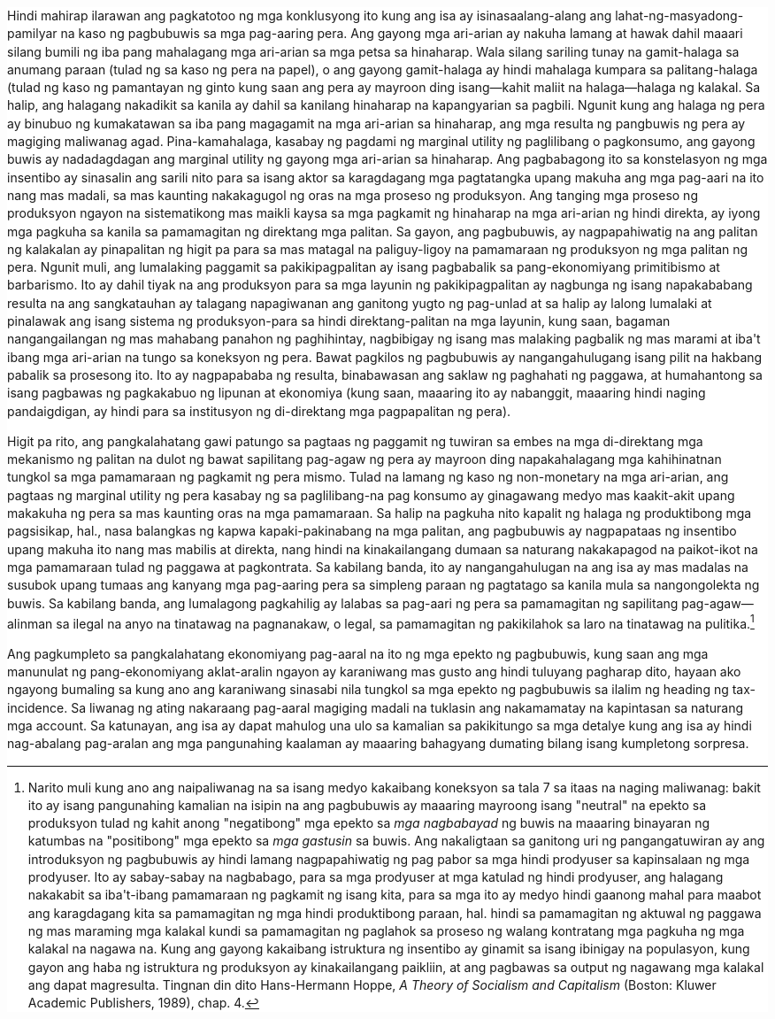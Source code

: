 Hindi mahirap ilarawan ang pagkatotoo ng mga konklusyong ito kung ang isa ay isinasaalang-alang ang lahat-ng-masyadong-pamilyar na kaso ng pagbubuwis sa mga pag-aaring pera. Ang gayong mga ari-arian ay nakuha lamang at hawak dahil maaari silang bumili ng iba pang mahalagang mga ari-arian sa mga petsa sa hinaharap. Wala silang sariling tunay na gamit-halaga sa anumang paraan (tulad ng sa kaso ng pera na papel), o ang gayong gamit-halaga ay hindi mahalaga kumpara sa palitang-halaga (tulad ng kaso ng pamantayan ng ginto kung saan ang pera ay mayroon ding isang—kahit maliit na halaga—halaga ng kalakal. Sa halip, ang halagang nakadikit sa kanila ay dahil sa kanilang hinaharap na kapangyarian sa pagbili. Ngunit kung ang halaga ng pera ay binubuo ng kumakatawan sa iba pang magagamit na mga ari-arian sa hinaharap, ang mga resulta ng pangbuwis ng pera ay magiging maliwanag agad. Pina-kamahalaga, kasabay ng pagdami ng marginal utility ng paglilibang o pagkonsumo, ang gayong buwis ay nadadagdagan ang marginal utility ng gayong mga ari-arian sa hinaharap. Ang pagbabagong ito sa konstelasyon ng mga insentibo ay sinasalin ang sarili nito para sa isang aktor sa karagdagang mga pagtatangka upang makuha ang mga pag-aari na ito nang mas madali, sa mas kaunting nakakagugol ng oras na mga proseso ng produksyon. Ang tanging mga proseso ng produksyon ngayon na sistematikong mas maikli kaysa sa mga pagkamit ng hinaharap na mga ari-arian ng hindi direkta, ay iyong mga pagkuha sa kanila sa pamamagitan ng direktang mga palitan. Sa gayon, ang pagbubuwis, ay nagpapahiwatig na ang palitan ng kalakalan ay pinapalitan ng higit pa para sa mas matagal na paliguy-ligoy na pamamaraan ng produksyon ng mga palitan ng pera. Ngunit muli, ang lumalaking paggamit sa pakikipagpalitan ay isang pagbabalik sa pang-ekonomiyang primitibismo at barbarismo. Ito ay dahil tiyak na ang produksyon para sa mga layunin ng pakikipagpalitan ay nagbunga ng isang napakababang resulta na ang sangkatauhan ay talagang napagiwanan ang ganitong yugto ng pag-unlad at sa halip ay lalong lumalaki at pinalawak ang isang sistema ng produksyon-para sa hindi direktang-palitan na mga layunin, kung saan, bagaman nangangailangan ng mas mahabang panahon ng paghihintay, nagbibigay ng isang mas malaking pagbalik ng mas marami at iba't ibang mga ari-arian na tungo sa koneksyon ng pera. Bawat pagkilos ng pagbubuwis ay nangangahulugang isang pilit na hakbang pabalik sa prosesong ito. Ito ay nagpapababa ng resulta, binabawasan ang saklaw ng paghahati ng paggawa, at humahantong sa isang pagbawas ng pagkakabuo ng lipunan at ekonomiya (kung saan, maaaring ito ay nabanggit, maaaring hindi naging pandaigdigan, ay hindi para sa institusyon ng di-direktang mga pagpapalitan ng pera).

Higit pa rito, ang pangkalahatang gawi patungo sa pagtaas ng paggamit ng tuwiran sa embes na mga di-direktang mga mekanismo ng palitan na dulot ng bawat sapilitang pag-agaw ng pera ay mayroon ding napakahalagang mga kahihinatnan tungkol sa mga pamamaraan ng pagkamit ng pera mismo. Tulad na lamang ng kaso ng non-monetary na mga ari-arian, ang pagtaas ng marginal utility ng pera kasabay ng sa paglilibang-na pag konsumo ay ginagawang medyo mas kaakit-akit upang makakuha ng pera sa mas kaunting oras na mga pamamaraan. Sa halip na pagkuha nito kapalit ng halaga ng produktibong mga pagsisikap, hal., nasa balangkas ng kapwa kapaki-pakinabang na mga palitan, ang pagbubuwis ay nagpapataas ng insentibo upang makuha ito nang mas mabilis at direkta, nang hindi na kinakailangang dumaan sa naturang nakakapagod na paikot-ikot na mga pamamaraan tulad ng paggawa at pagkontrata. Sa kabilang banda, ito ay nangangahulugan na ang isa ay mas madalas na susubok upang tumaas ang kanyang mga pag-aaring pera sa simpleng paraan ng pagtatago sa kanila mula sa nangongolekta ng buwis. Sa kabilang banda, ang lumalagong pagkahilig ay lalabas sa pag-aari ng pera sa pamamagitan ng sapilitang pag-agaw—alinman sa ilegal na anyo na tinatawag na pagnanakaw, o legal, sa pamamagitan ng pakikilahok sa laro na tinatawag na pulitika.[^9]

Ang pagkumpleto sa pangkalahatang ekonomiyang pag-aaral na ito ng mga epekto ng pagbubuwis, kung saan ang mga manunulat ng pang-ekonomiyang aklat-aralin ngayon ay karaniwang mas gusto ang hindi tuluyang pagharap dito, hayaan ako ngayong bumaling sa kung ano ang karaniwang sinasabi nila tungkol sa mga epekto ng pagbubuwis sa ilalim ng heading ng tax-incidence. Sa liwanag ng ating nakaraang pag-aaral magiging madali na tuklasin ang nakamamatay na kapintasan sa naturang mga account. Sa katunayan, ang isa ay dapat mahulog una ulo sa kamalian sa pakikitungo sa mga detalye kung ang isa ay hindi nag-abalang pag-aralan ang mga pangunahing kaalaman ay maaaring bahagyang dumating bilang isang kumpletong sorpresa.


[^9]: Narito muli kung ano ang naipaliwanag na sa isang medyo kakaibang koneksyon sa tala 7 sa itaas na naging maliwanag: bakit ito ay isang pangunahing kamalian na isipin na ang pagbubuwis ay maaaring mayroong isang "neutral" na epekto sa produksyon tulad ng kahit anong "negatibong" mga epekto sa *mga nagbabayad* ng buwis na maaaring binayaran ng katumbas na "positibong" mga epekto sa *mga gastusin* sa buwis. Ang nakaligtaan sa ganitong uri ng pangangatuwiran ay ang introduksyon ng pagbubuwis ay hindi lamang nagpapahiwatig ng pag pabor sa mga hindi prodyuser sa kapinsalaan ng mga prodyuser. Ito ay sabay-sabay na nagbabago, para sa mga prodyuser at mga katulad ng hindi prodyuser, ang halagang nakakabit sa iba't-ibang pamamaraan ng pagkamit ng isang kita, para sa mga ito ay medyo hindi gaanong mahal para maabot ang karagdagang kita sa pamamagitan ng mga hindi produktibong paraan, hal. hindi sa pamamagitan ng aktuwal ng paggawa ng mas maraming mga kalakal kundi sa pamamagitan ng paglahok sa proseso ng walang kontratang mga pagkuha ng mga kalakal na nagawa na. Kung ang gayong kakaibang istruktura ng insentibo ay ginamit sa isang ibinigay na populasyon, kung gayon ang haba ng istruktura ng produksyon ay kinakailangang paikliin, at ang pagbawas sa output ng nagawang mga kalakal ang dapat magresulta. Tingnan din dito Hans-Hermann Hoppe, *A Theory of Socialism and Capitalism* (Boston: Kluwer Academic Publishers, 1989), chap. 4.
[^10]: Tingnan para sa halimbawa William Baumol and Alan Blinder, *Economics: Principles and Policy* (New York: Harcourt Brace Jovanovich, 1979), pp. 636ff.; Daniel R. Fusfeld, *Economics: Principles of Political Economy,* 3rd ed. (Glenview, Ill.: Scott, Foresman, 1987), pp. 639ff.; Robert Ekelund and Robert Tollison, *Microeconomics*, 2nd ed. (Glenview, Ill.: Scott, Foresman, 1988), pp. 463ff. at 469f.; Stanley Fisher, Rudiger Dornbusch, and Richard Schmalensee, *Microeconomics*, 2nd ed. (New York: McGraw Hill, 1988), pp. 385f.
[^11]: Sa pagkaimposible ng isang purong buwis sa pagkonsumo tingnan rin ang Rothbard, *Power and Market*, pp. 108ff.
[^12]: Baumol at Blinder, *Economics: Principles and Policy*, p. 636, present the *demand* curve as changing in response to a tax.
[^13]: Para maiwasan ang anumang hindi pagkakaintindihan pagkatapos: Sa ngayon gaya ng pag-aaral ng aklat-aralin ng tax-incidence na nagturo ng katotohanang ito tiyak na sila ay ganap na tama. Ito ang interpretasyon ng kababalaghang ito na ibinigay nila na panimulang pagkalito!!
[^14]: Tingnan din sa puntong ito Rothbard, *Man, Economy, and State*, p. 809.
[^15]: Dapat bang isang buwis ay hindi agad makaapekto sa suplay sa anumang paraan, tulad ng maaaring mangyari sa maikling panahon, kung gayon ito ay sumusunod mula sa pagaaral sa itaas na ang presyo na sisingilin ay hindi magbabago sa anumang paraan. Para itaas ito bilang tugon sa buwis ay muling pagpapahiwatig ng pagtulak nito sa isang elastikong rehiyon ng kurba ng pangangailangan. Sa katagalan, ang suplay ay kakailangang medyo mabawasan at ang mga presyo ay dapat na lumipat sa rehiyong ito. Sa kahit anong kaso, walang pasulong na paglilipat ang naganap. Tingnan din dito Rothbard, *Man, Economy, and State*, pp. 807ff.; idem, *Power and Market*, pp. 88ff.